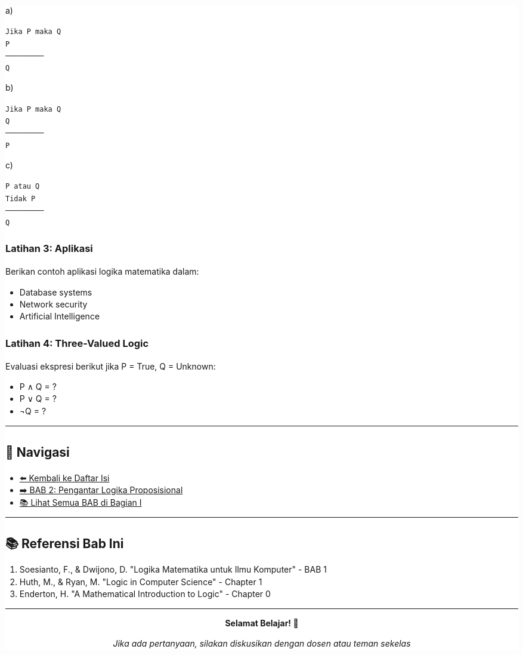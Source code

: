 a) 
```
Jika P maka Q
P
─────────
Q
```

b)
```
Jika P maka Q
Q
─────────
P
```

c)
```
P atau Q
Tidak P
─────────
Q
```

### Latihan 3: Aplikasi
Berikan contoh aplikasi logika matematika dalam:
- Database systems
- Network security
- Artificial Intelligence

### Latihan 4: Three-Valued Logic
Evaluasi ekspresi berikut jika P = True, Q = Unknown:
- P ∧ Q = ?
- P ∨ Q = ?
- ¬Q = ?

---

## 🔗 Navigasi

- [⬅️ Kembali ke Daftar Isi](../README.md)
- [➡️ BAB 2: Pengantar Logika Proposisional](BAB-02-Pengantar-Logika-Proposisional.md)
- [📚 Lihat Semua BAB di Bagian I](README.md)

---

## 📚 Referensi Bab Ini

1. Soesianto, F., & Dwijono, D. "Logika Matematika untuk Ilmu Komputer" - BAB 1
2. Huth, M., & Ryan, M. "Logic in Computer Science" - Chapter 1
3. Enderton, H. "A Mathematical Introduction to Logic" - Chapter 0

---

<div align="center">

**Selamat Belajar! 🚀**

*Jika ada pertanyaan, silakan diskusikan dengan dosen atau teman sekelas*

</div>
